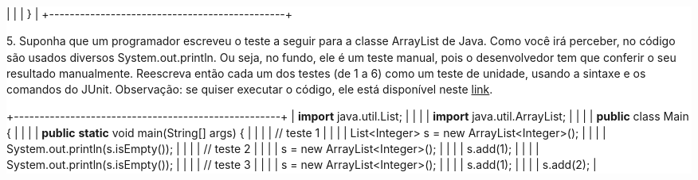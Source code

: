 |                                              |
| }                                            |
+----------------------------------------------+

5\. Suponha que um programador escreveu o teste a seguir para a classe
ArrayList de Java. Como você irá perceber, no código são usados diversos
System.out.println. Ou seja, no fundo, ele é um teste manual, pois o
desenvolvedor tem que conferir o seu resultado manualmente. Reescreva
então cada um dos testes (de 1 a 6) como um teste de unidade, usando a
sintaxe e os comandos do JUnit. Observação: se quiser executar o código,
ele está disponível neste
[link](https://gist.github.com/mtov/11d9dce2bd37fe462003992835ebb1ba).

+----------------------------------------------------+
| **import** java.util.List;                         |
|                                                    |
| **import** java.util.ArrayList;                    |
|                                                    |
| **public** class Main {                            |
|                                                    |
| **public** **static** void main(String\[\] args) { |
|                                                    |
| // teste 1                                         |
|                                                    |
| List\<Integer\> s = new ArrayList\<Integer\>();    |
|                                                    |
| System.out.println(s.isEmpty());                   |
|                                                    |
| // teste 2                                         |
|                                                    |
| s = new ArrayList\<Integer\>();                    |
|                                                    |
| s.add(1);                                          |
|                                                    |
| System.out.println(s.isEmpty());                   |
|                                                    |
| // teste 3                                         |
|                                                    |
| s = new ArrayList\<Integer\>();                    |
|                                                    |
| s.add(1);                                          |
|                                                    |
| s.add(2);                                          |